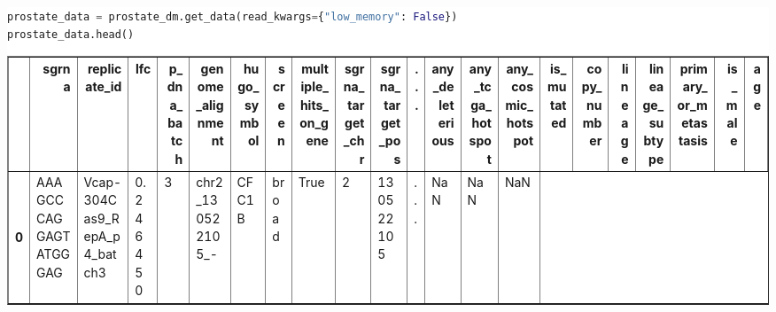 
```python
prostate_data = prostate_dm.get_data(read_kwargs={"low_memory": False})
prostate_data.head()
```




<div>
<style scoped>
    .dataframe tbody tr th:only-of-type {
        vertical-align: middle;
    }

    .dataframe tbody tr th {
        vertical-align: top;
    }

    .dataframe thead th {
        text-align: right;
    }
</style>
<table border="1" class="dataframe">
  <thead>
    <tr style="text-align: right;">
      <th></th>
      <th>sgrna</th>
      <th>replicate_id</th>
      <th>lfc</th>
      <th>p_dna_batch</th>
      <th>genome_alignment</th>
      <th>hugo_symbol</th>
      <th>screen</th>
      <th>multiple_hits_on_gene</th>
      <th>sgrna_target_chr</th>
      <th>sgrna_target_pos</th>
      <th>...</th>
      <th>any_deleterious</th>
      <th>any_tcga_hotspot</th>
      <th>any_cosmic_hotspot</th>
      <th>is_mutated</th>
      <th>copy_number</th>
      <th>lineage</th>
      <th>lineage_subtype</th>
      <th>primary_or_metastasis</th>
      <th>is_male</th>
      <th>age</th>
    </tr>
  </thead>
  <tbody>
    <tr>
      <th>0</th>
      <td>AAAGCCCAGGAGTATGGGAG</td>
      <td>Vcap-304Cas9_RepA_p4_batch3</td>
      <td>0.246450</td>
      <td>3</td>
      <td>chr2_130522105_-</td>
      <td>CFC1B</td>
      <td>broad</td>
      <td>True</td>
      <td>2</td>
      <td>130522105</td>
      <td>...</td>
      <td>NaN</td>
      <td>NaN</td>
      <td>NaN</td>